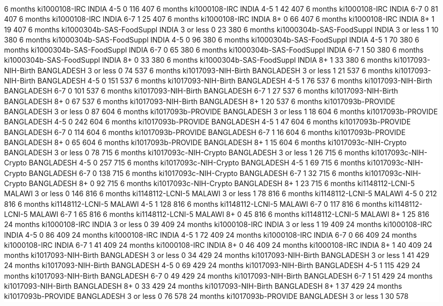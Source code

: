 6 months    ki1000108-IRC              INDIA        4-5                0      116   407
6 months    ki1000108-IRC              INDIA        4-5                1       42   407
6 months    ki1000108-IRC              INDIA        6-7                0       81   407
6 months    ki1000108-IRC              INDIA        6-7                1       25   407
6 months    ki1000108-IRC              INDIA        8+                 0       66   407
6 months    ki1000108-IRC              INDIA        8+                 1       19   407
6 months    ki1000304b-SAS-FoodSuppl   INDIA        3 or less          0       23   380
6 months    ki1000304b-SAS-FoodSuppl   INDIA        3 or less          1       10   380
6 months    ki1000304b-SAS-FoodSuppl   INDIA        4-5                0       96   380
6 months    ki1000304b-SAS-FoodSuppl   INDIA        4-5                1       70   380
6 months    ki1000304b-SAS-FoodSuppl   INDIA        6-7                0       65   380
6 months    ki1000304b-SAS-FoodSuppl   INDIA        6-7                1       50   380
6 months    ki1000304b-SAS-FoodSuppl   INDIA        8+                 0       33   380
6 months    ki1000304b-SAS-FoodSuppl   INDIA        8+                 1       33   380
6 months    ki1017093-NIH-Birth        BANGLADESH   3 or less          0       74   537
6 months    ki1017093-NIH-Birth        BANGLADESH   3 or less          1       21   537
6 months    ki1017093-NIH-Birth        BANGLADESH   4-5                0      151   537
6 months    ki1017093-NIH-Birth        BANGLADESH   4-5                1       76   537
6 months    ki1017093-NIH-Birth        BANGLADESH   6-7                0      101   537
6 months    ki1017093-NIH-Birth        BANGLADESH   6-7                1       27   537
6 months    ki1017093-NIH-Birth        BANGLADESH   8+                 0       67   537
6 months    ki1017093-NIH-Birth        BANGLADESH   8+                 1       20   537
6 months    ki1017093b-PROVIDE         BANGLADESH   3 or less          0       87   604
6 months    ki1017093b-PROVIDE         BANGLADESH   3 or less          1       18   604
6 months    ki1017093b-PROVIDE         BANGLADESH   4-5                0      242   604
6 months    ki1017093b-PROVIDE         BANGLADESH   4-5                1       47   604
6 months    ki1017093b-PROVIDE         BANGLADESH   6-7                0      114   604
6 months    ki1017093b-PROVIDE         BANGLADESH   6-7                1       16   604
6 months    ki1017093b-PROVIDE         BANGLADESH   8+                 0       65   604
6 months    ki1017093b-PROVIDE         BANGLADESH   8+                 1       15   604
6 months    ki1017093c-NIH-Crypto      BANGLADESH   3 or less          0       78   715
6 months    ki1017093c-NIH-Crypto      BANGLADESH   3 or less          1       26   715
6 months    ki1017093c-NIH-Crypto      BANGLADESH   4-5                0      257   715
6 months    ki1017093c-NIH-Crypto      BANGLADESH   4-5                1       69   715
6 months    ki1017093c-NIH-Crypto      BANGLADESH   6-7                0      138   715
6 months    ki1017093c-NIH-Crypto      BANGLADESH   6-7                1       32   715
6 months    ki1017093c-NIH-Crypto      BANGLADESH   8+                 0       92   715
6 months    ki1017093c-NIH-Crypto      BANGLADESH   8+                 1       23   715
6 months    ki1148112-LCNI-5           MALAWI       3 or less          0      146   816
6 months    ki1148112-LCNI-5           MALAWI       3 or less          1       78   816
6 months    ki1148112-LCNI-5           MALAWI       4-5                0      212   816
6 months    ki1148112-LCNI-5           MALAWI       4-5                1      128   816
6 months    ki1148112-LCNI-5           MALAWI       6-7                0      117   816
6 months    ki1148112-LCNI-5           MALAWI       6-7                1       65   816
6 months    ki1148112-LCNI-5           MALAWI       8+                 0       45   816
6 months    ki1148112-LCNI-5           MALAWI       8+                 1       25   816
24 months   ki1000108-IRC              INDIA        3 or less          0       39   409
24 months   ki1000108-IRC              INDIA        3 or less          1       19   409
24 months   ki1000108-IRC              INDIA        4-5                0       86   409
24 months   ki1000108-IRC              INDIA        4-5                1       72   409
24 months   ki1000108-IRC              INDIA        6-7                0       66   409
24 months   ki1000108-IRC              INDIA        6-7                1       41   409
24 months   ki1000108-IRC              INDIA        8+                 0       46   409
24 months   ki1000108-IRC              INDIA        8+                 1       40   409
24 months   ki1017093-NIH-Birth        BANGLADESH   3 or less          0       34   429
24 months   ki1017093-NIH-Birth        BANGLADESH   3 or less          1       41   429
24 months   ki1017093-NIH-Birth        BANGLADESH   4-5                0       69   429
24 months   ki1017093-NIH-Birth        BANGLADESH   4-5                1      115   429
24 months   ki1017093-NIH-Birth        BANGLADESH   6-7                0       49   429
24 months   ki1017093-NIH-Birth        BANGLADESH   6-7                1       51   429
24 months   ki1017093-NIH-Birth        BANGLADESH   8+                 0       33   429
24 months   ki1017093-NIH-Birth        BANGLADESH   8+                 1       37   429
24 months   ki1017093b-PROVIDE         BANGLADESH   3 or less          0       76   578
24 months   ki1017093b-PROVIDE         BANGLADESH   3 or less          1       30   578